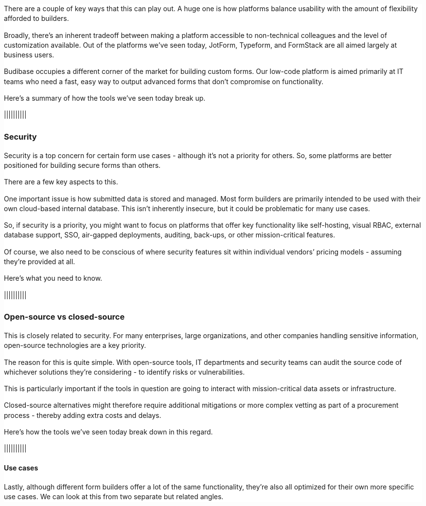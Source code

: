 There are a couple of key ways that this can play out. A huge one is how platforms balance usability with the amount of flexibility afforded to builders.

Broadly, there’s an inherent tradeoff between making a platform accessible to non-technical colleagues and the level of customization available. Out of the platforms we’ve seen today, JotForm, Typeform, and FormStack are all aimed largely at business users.

Budibase occupies a different corner of the market for building custom forms. Our low-code platform is aimed primarily at IT teams who need a fast, easy way to output advanced forms that don’t compromise on functionality.

Here’s a summary of how the tools we’ve seen today break up.

||||||||||

### Security

Security is a top concern for certain form use cases - although it’s not a priority for others. So, some platforms are better positioned for building secure forms than others. 

There are a few key aspects to this.

One important issue is how submitted data is stored and managed. Most form builders are primarily intended to be used with their own cloud-based internal database. This isn’t inherently insecure, but it could be problematic for many use cases.

So, if security is a priority, you might want to focus on platforms that offer key functionality like self-hosting, visual RBAC, external database support, SSO, air-gapped deployments, auditing, back-ups, or other mission-critical features.

Of course, we also need to be conscious of where security features sit within individual vendors’ pricing models - assuming they’re provided at all.

Here’s what you need to know.

||||||||||

### Open-source vs closed-source
This is closely related to security. For many enterprises, large organizations, and other companies handling sensitive information, open-source technologies are a key priority.

The reason for this is quite simple. With open-source tools, IT departments and security teams can audit the source code of whichever solutions they’re considering - to identify risks or vulnerabilities.

This is particularly important if the tools in question are going to interact with mission-critical data assets or infrastructure.

Closed-source alternatives might therefore require additional mitigations or more complex vetting as part of a procurement process - thereby adding extra costs and delays.

Here’s how the tools we’ve seen today break down in this regard.

||||||||||

#### Use cases
Lastly, although different form builders offer a lot of the same functionality, they’re also all optimized for their own more specific use cases. We can look at this from two separate but related angles.
